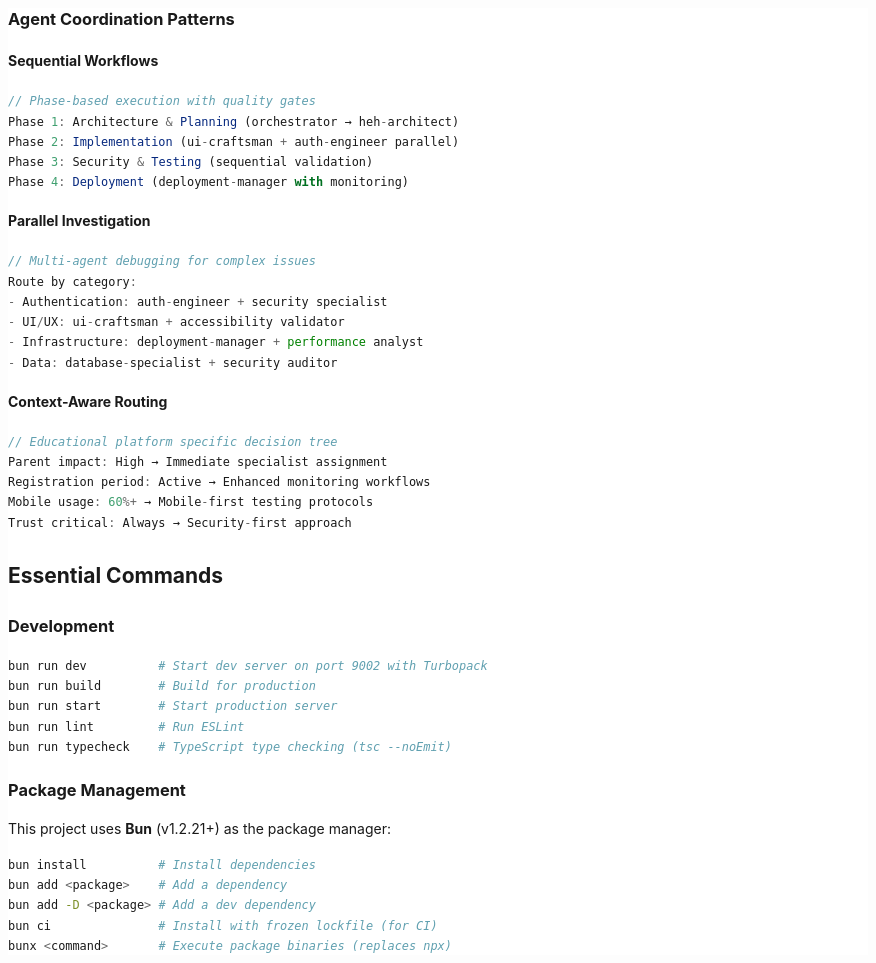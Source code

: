 ### Agent Coordination Patterns

#### Sequential Workflows

```typescript
// Phase-based execution with quality gates
Phase 1: Architecture & Planning (orchestrator → heh-architect)
Phase 2: Implementation (ui-craftsman + auth-engineer parallel)
Phase 3: Security & Testing (sequential validation)
Phase 4: Deployment (deployment-manager with monitoring)
```

#### Parallel Investigation

```typescript
// Multi-agent debugging for complex issues
Route by category:
- Authentication: auth-engineer + security specialist
- UI/UX: ui-craftsman + accessibility validator
- Infrastructure: deployment-manager + performance analyst
- Data: database-specialist + security auditor
```

#### Context-Aware Routing

```typescript
// Educational platform specific decision tree
Parent impact: High → Immediate specialist assignment
Registration period: Active → Enhanced monitoring workflows
Mobile usage: 60%+ → Mobile-first testing protocols
Trust critical: Always → Security-first approach
```

## Essential Commands

### Development

```bash
bun run dev          # Start dev server on port 9002 with Turbopack
bun run build        # Build for production
bun run start        # Start production server
bun run lint         # Run ESLint
bun run typecheck    # TypeScript type checking (tsc --noEmit)
```

### Package Management

This project uses **Bun** (v1.2.21+) as the package manager:

```bash
bun install          # Install dependencies
bun add <package>    # Add a dependency
bun add -D <package> # Add a dev dependency
bun ci               # Install with frozen lockfile (for CI)
bunx <command>       # Execute package binaries (replaces npx)
```
